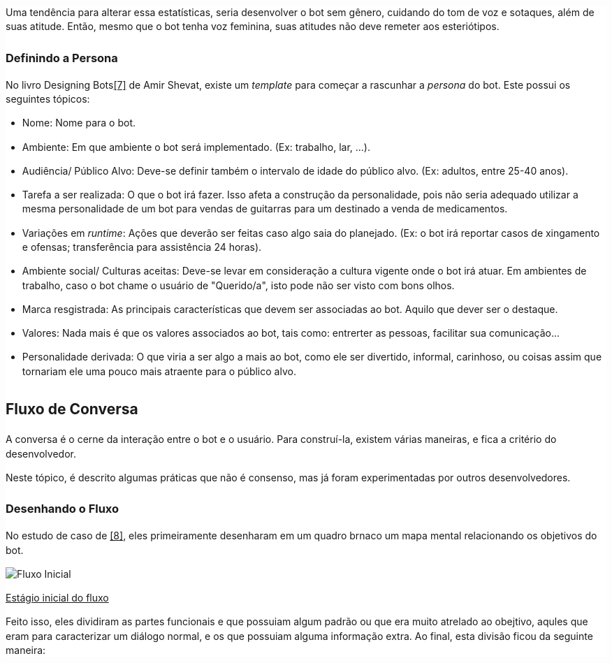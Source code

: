 Uma tendência para alterar essa estatísticas, seria desenvolver o bot sem gênero, cuidando do tom de voz e sotaques, além de suas atitude. Então, mesmo que o bot tenha voz feminina, suas atitudes não deve remeter aos esteriótipos.

### Definindo a Persona

No livro Designing Bots[[7]](#referências-bibliográficas) de Amir Shevat, existe um <i>template</i> para começar a rascunhar a <i>persona</i> do bot. Este possui os seguintes tópicos:

* Nome: Nome para o bot.

* Ambiente: Em que ambiente o bot será implementado. (Ex: trabalho, lar, ...).

* Audiência/ Público Alvo: Deve-se definir também o intervalo de idade do público alvo. (Ex: adultos, entre 25-40 anos).

* Tarefa a ser realizada: O que o bot irá fazer. Isso afeta a construção da personalidade, pois não seria adequado utilizar a mesma personalidade de um bot para vendas de guitarras para um destinado a venda de medicamentos.

* Variações em <i>runtime</i>: Ações que deverão ser feitas caso algo saia do planejado. (Ex: o bot irá reportar casos de xingamento e ofensas; transferência para assistência 24 horas).

* Ambiente social/ Culturas aceitas: Deve-se levar em consideração a cultura vigente onde o bot irá atuar. Em ambientes de trabalho, caso o bot chame o usuário de "Querido/a", isto pode não ser visto com bons olhos.

* Marca resgistrada: As principais características que devem ser associadas ao bot. Aquilo que dever ser o destaque.

* Valores: Nada mais é que os valores associados ao bot, tais como: entrerter as pessoas, facilitar sua comunicação...

* Personalidade derivada: O que viria a ser algo a mais ao bot, como ele ser divertido, informal, carinhoso, ou coisas assim que tornariam ele uma pouco mais atraente para o público alvo.

## Fluxo de Conversa

A conversa é o cerne da interação entre o bot e o usuário. Para construí-la, existem várias maneiras, e fica a critério do desenvolvedor.

Neste tópico, é descrito algumas práticas que não é consenso, mas já foram experimentadas por outros desenvolvedores.

### Desenhando o Fluxo

No estudo de caso de [[8]](#referências-bibliográficas), eles primeiramente desenharam em um quadro brnaco um mapa mental relacionando os objetivos do bot.

![Fluxo Inicial](https://user-images.githubusercontent.com/18364727/40591465-47ce24aa-61e8-11e8-89d0-98e78e06924d.jpeg)

[Estágio inicial do fluxo](https://medium.com/swlh/conversational-ui-principles-complete-process-of-designing-a-website-chatbot-d0c2a5fee376)

Feito isso, eles dividiram as partes funcionais e que possuiam algum padrão ou que era muito atrelado ao obejtivo, aqules que eram para caracterizar um diálogo normal, e os que possuiam alguma informação extra. Ao final, esta divisão ficou da seguinte maneira:


[^docker]: Docker fornece uma camada adicional de abstração e automação de virtualização de nível de sistema operacional. [http://www.docker.com](http://www.docker.com)